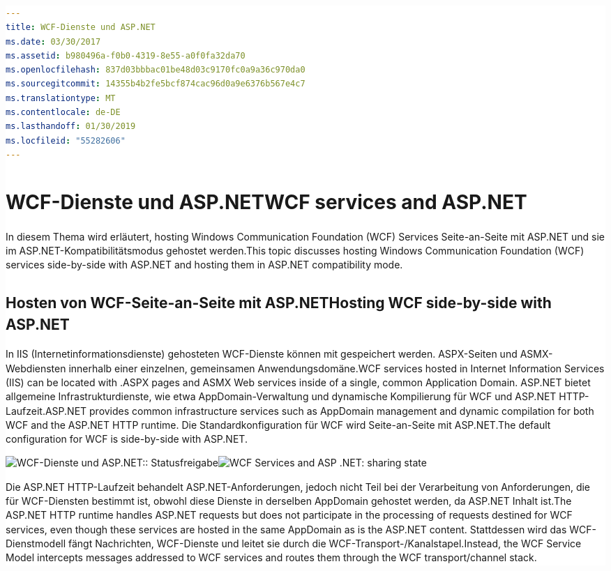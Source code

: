 ```yaml
---
title: WCF-Dienste und ASP.NET
ms.date: 03/30/2017
ms.assetid: b980496a-f0b0-4319-8e55-a0f0fa32da70
ms.openlocfilehash: 837d03bbbac01be48d03c9170fc0a9a36c970da0
ms.sourcegitcommit: 14355b4b2fe5bcf874cac96d0a9e6376b567e4c7
ms.translationtype: MT
ms.contentlocale: de-DE
ms.lasthandoff: 01/30/2019
ms.locfileid: "55282606"
---
```

# <a name="wcf-services-and-aspnet"></a><span data-ttu-id="8088d-102">WCF-Dienste und ASP.NET</span><span class="sxs-lookup"><span data-stu-id="8088d-102">WCF services and ASP.NET</span></span>

<span data-ttu-id="8088d-103">In diesem Thema wird erläutert, hosting Windows Communication Foundation (WCF) Services Seite-an-Seite mit ASP.NET und sie im ASP.NET-Kompatibilitätsmodus gehostet werden.</span><span class="sxs-lookup"><span data-stu-id="8088d-103">This topic discusses hosting Windows Communication Foundation (WCF) services side-by-side with ASP.NET and hosting them in ASP.NET compatibility mode.</span></span>

## <a name="hosting-wcf-side-by-side-with-aspnet"></a><span data-ttu-id="8088d-104">Hosten von WCF-Seite-an-Seite mit ASP.NET</span><span class="sxs-lookup"><span data-stu-id="8088d-104">Hosting WCF side-by-side with ASP.NET</span></span>

<span data-ttu-id="8088d-105">In IIS (Internetinformationsdienste) gehosteten WCF-Dienste können mit gespeichert werden. ASPX-Seiten und ASMX-Webdiensten innerhalb einer einzelnen, gemeinsamen Anwendungsdomäne.</span><span class="sxs-lookup"><span data-stu-id="8088d-105">WCF services hosted in Internet Information Services (IIS) can be located with .ASPX pages and ASMX Web services inside of a single, common Application Domain.</span></span> <span data-ttu-id="8088d-106">ASP.NET bietet allgemeine Infrastrukturdienste, wie etwa AppDomain-Verwaltung und dynamische Kompilierung für WCF und ASP.NET HTTP-Laufzeit.</span><span class="sxs-lookup"><span data-stu-id="8088d-106">ASP.NET provides common infrastructure services such as AppDomain management and dynamic compilation for both WCF and the ASP.NET HTTP runtime.</span></span> <span data-ttu-id="8088d-107">Die Standardkonfiguration für WCF wird Seite-an-Seite mit ASP.NET.</span><span class="sxs-lookup"><span data-stu-id="8088d-107">The default configuration for WCF is side-by-side with ASP.NET.</span></span>

<span data-ttu-id="8088d-108">![WCF-Dienste und ASP.NET:: Statusfreigabe](./media/hostingwcfwithaspnet.gif "HostingWCFwithASPNET")</span><span class="sxs-lookup"><span data-stu-id="8088d-108">![WCF Services and ASP .NET: sharing state](./media/hostingwcfwithaspnet.gif "HostingWCFwithASPNET")</span></span>

<span data-ttu-id="8088d-109">Die ASP.NET HTTP-Laufzeit behandelt ASP.NET-Anforderungen, jedoch nicht Teil bei der Verarbeitung von Anforderungen, die für WCF-Diensten bestimmt ist, obwohl diese Dienste in derselben AppDomain gehostet werden, da ASP.NET Inhalt ist.</span><span class="sxs-lookup"><span data-stu-id="8088d-109">The ASP.NET HTTP runtime handles ASP.NET requests but does not participate in the processing of requests destined for WCF services, even though these services are hosted in the same AppDomain as is the ASP.NET content.</span></span> <span data-ttu-id="8088d-110">Stattdessen wird das WCF-Dienstmodell fängt Nachrichten, WCF-Dienste und leitet sie durch die WCF-Transport-/Kanalstapel.</span><span class="sxs-lookup"><span data-stu-id="8088d-110">Instead, the WCF Service Model intercepts messages addressed to WCF services and routes them through the WCF transport/channel stack.</span></span>
